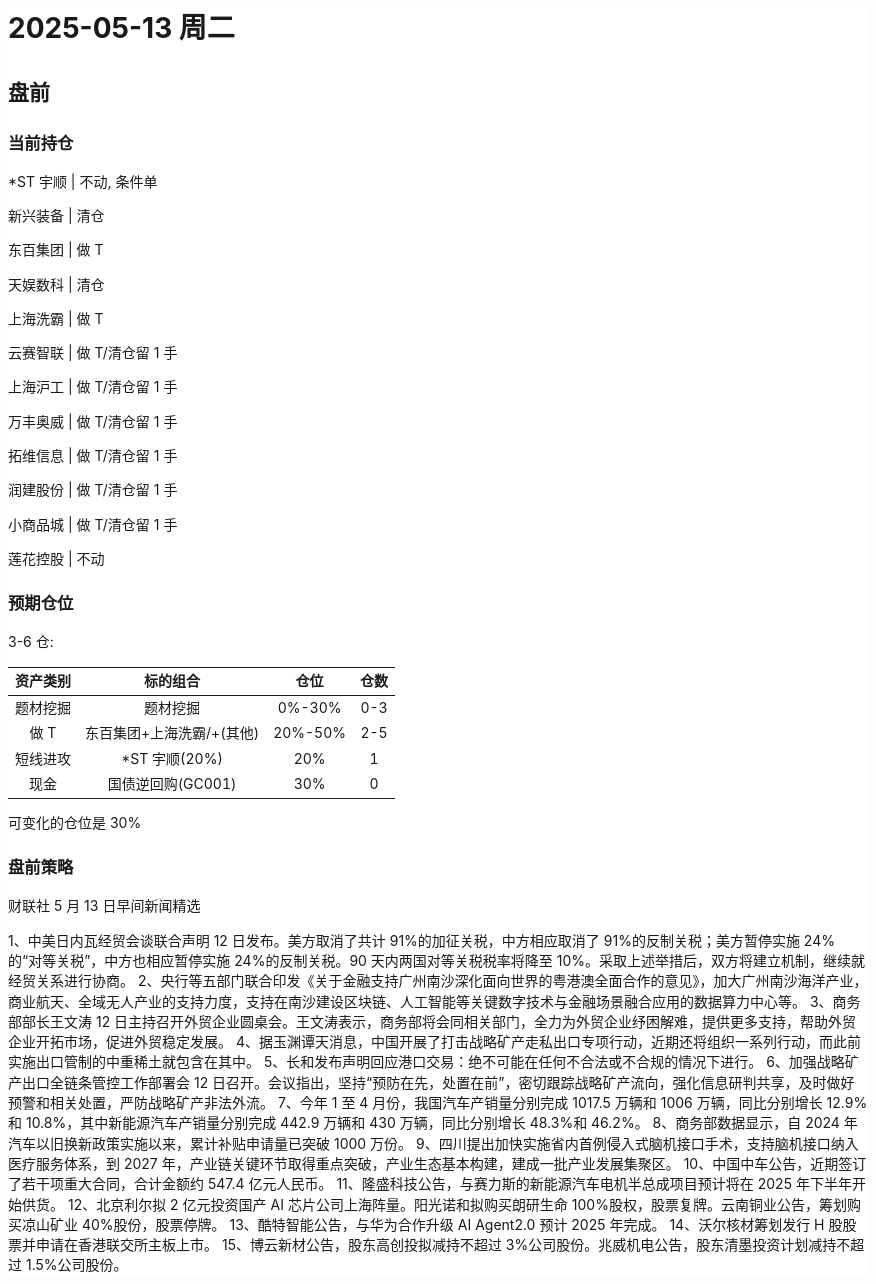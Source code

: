# 2025-05-13 周二

## 盘前

### 当前持仓

\*ST 宇顺 | 不动, 条件单

新兴装备 | 清仓

东百集团 | 做 T

天娱数科 | 清仓

上海洗霸 | 做 T

云赛智联 | 做 T/清仓留 1 手

上海沪工 | 做 T/清仓留 1 手

万丰奥威 | 做 T/清仓留 1 手

拓维信息 | 做 T/清仓留 1 手

润建股份 | 做 T/清仓留 1 手

小商品城 | 做 T/清仓留 1 手

莲花控股 | 不动

### 预期仓位

3-6 仓:

| 资产类别 |         标的组合          |  仓位   | 仓数 |
| :------: | :-----------------------: | :-----: | :--: |
| 题材挖掘 |         题材挖掘          | 0%-30%  | 0-3  |
|   做 T   | 东百集团+上海洗霸/+(其他) | 20%-50% | 2-5  |
| 短线进攻 |      \*ST 宇顺(20%)       |   20%   |  1   |
|   现金   |     国债逆回购(GC001)     |   30%   |  0   |

可变化的仓位是 30%

### 盘前策略

财联社 5 月 13 日早间新闻精选

1、中美日内瓦经贸会谈联合声明 12 日发布。美方取消了共计 91%的加征关税，中方相应取消了 91%的反制关税；美方暂停实施 24%的“对等关税”，中方也相应暂停实施 24%的反制关税。90 天内两国对等关税税率将降至 10%。采取上述举措后，双方将建立机制，继续就经贸关系进行协商。
2、央行等五部门联合印发《关于金融支持广州南沙深化面向世界的粤港澳全面合作的意见》，加大广州南沙海洋产业，商业航天、全域无人产业的支持力度，支持在南沙建设区块链、人工智能等关键数字技术与金融场景融合应用的数据算力中心等。
3、商务部部长王文涛 12 日主持召开外贸企业圆桌会。王文涛表示，商务部将会同相关部门，全力为外贸企业纾困解难，提供更多支持，帮助外贸企业开拓市场，促进外贸稳定发展。
4、据玉渊谭天消息，中国开展了打击战略矿产走私出口专项行动，近期还将组织一系列行动，而此前实施出口管制的中重稀土就包含在其中。
5、长和发布声明回应港口交易：绝不可能在任何不合法或不合规的情况下进行。
6、加强战略矿产出口全链条管控工作部署会 12 日召开。会议指出，坚持“预防在先，处置在前”，密切跟踪战略矿产流向，强化信息研判共享，及时做好预警和相关处置，严防战略矿产非法外流。
7、今年 1 至 4 月份，我国汽车产销量分别完成 1017.5 万辆和 1006 万辆，同比分别增长 12.9%和 10.8%，其中新能源汽车产销量分别完成 442.9 万辆和 430 万辆，同比分别增长 48.3%和 46.2%。
8、商务部数据显示，自 2024 年汽车以旧换新政策实施以来，累计补贴申请量已突破 1000 万份。
9、四川提出加快实施省内首例侵入式脑机接口手术，支持脑机接口纳入医疗服务体系，到 2027 年，产业链关键环节取得重点突破，产业生态基本构建，建成一批产业发展集聚区。
10、中国中车公告，近期签订了若干项重大合同，合计金额约 547.4 亿元人民币。
11、隆盛科技公告，与赛力斯的新能源汽车电机半总成项目预计将在 2025 年下半年开始供货。
12、北京利尔拟 2 亿元投资国产 AI 芯片公司上海阵量。阳光诺和拟购买朗研生命 100%股权，股票复牌。云南铜业公告，筹划购买凉山矿业 40%股份，股票停牌。
13、酷特智能公告，与华为合作升级 AI Agent2.0 预计 2025 年完成。
14、沃尔核材筹划发行 H 股股票并申请在香港联交所主板上市。
15、博云新材公告，股东高创投拟减持不超过 3%公司股份。兆威机电公告，股东清墨投资计划减持不超过 1.5%公司股份。